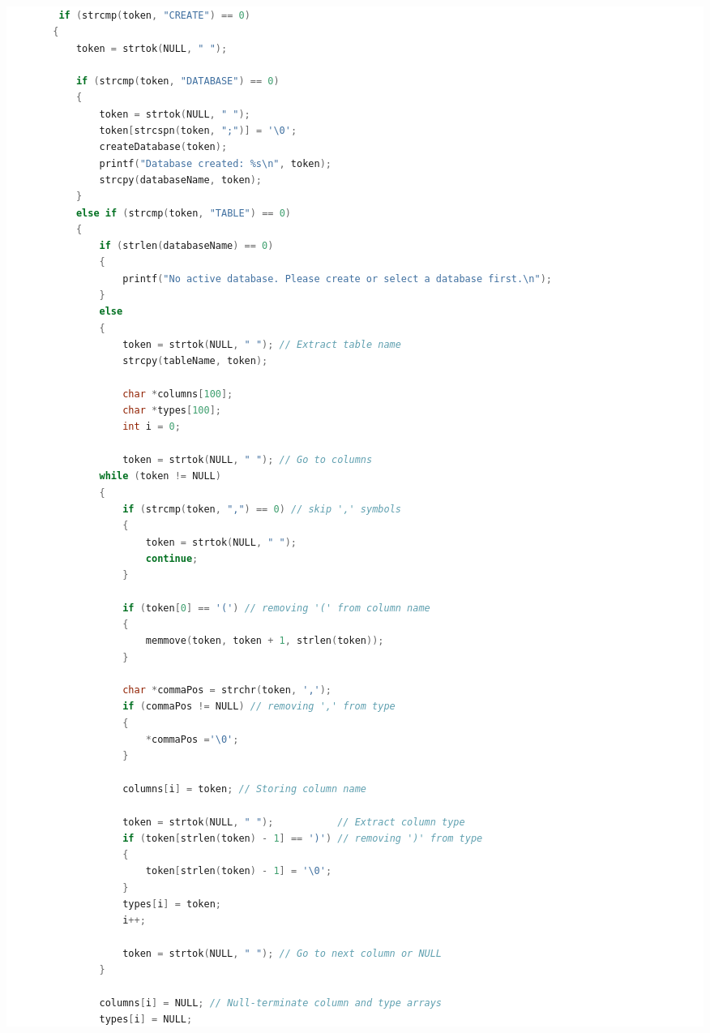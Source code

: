 ```c
         if (strcmp(token, "CREATE") == 0)
        {
            token = strtok(NULL, " ");

            if (strcmp(token, "DATABASE") == 0)
            {
                token = strtok(NULL, " ");
                token[strcspn(token, ";")] = '\0';
                createDatabase(token);
                printf("Database created: %s\n", token);
                strcpy(databaseName, token);
            }
            else if (strcmp(token, "TABLE") == 0)
            {
                if (strlen(databaseName) == 0)
                {
                    printf("No active database. Please create or select a database first.\n");
                }
                else
                {
                    token = strtok(NULL, " "); // Extract table name
                    strcpy(tableName, token);

                    char *columns[100];
                    char *types[100];
                    int i = 0;

                    token = strtok(NULL, " "); // Go to columns
                while (token != NULL)
                {
                    if (strcmp(token, ",") == 0) // skip ',' symbols
                    {
                        token = strtok(NULL, " ");
                        continue;
                    }

                    if (token[0] == '(') // removing '(' from column name
                    {
                        memmove(token, token + 1, strlen(token));
                    }

                    char *commaPos = strchr(token, ',');
                    if (commaPos != NULL) // removing ',' from type
                    {
                        *commaPos ='\0';
                    }

                    columns[i] = token; // Storing column name

                    token = strtok(NULL, " ");           // Extract column type
                    if (token[strlen(token) - 1] == ')') // removing ')' from type
                    {
                        token[strlen(token) - 1] = '\0';
                    }
                    types[i] = token;
                    i++;

                    token = strtok(NULL, " "); // Go to next column or NULL
                }

                columns[i] = NULL; // Null-terminate column and type arrays
                types[i] = NULL;

```